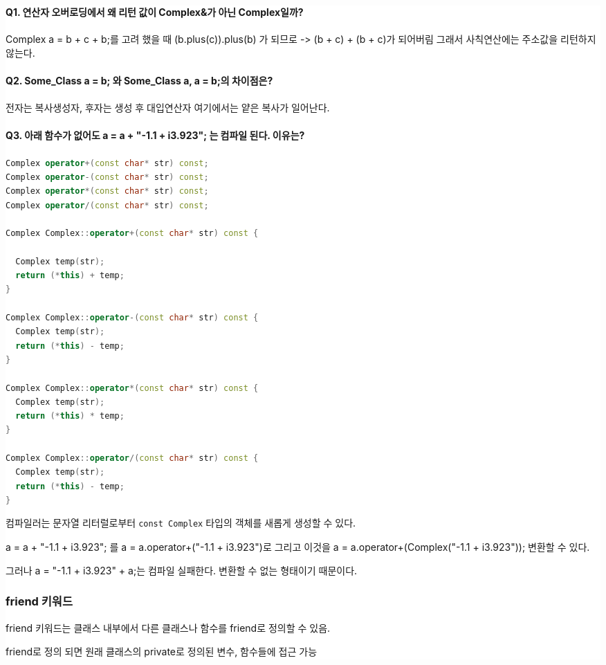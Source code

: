 
#### Q1. 연산자 오버로딩에서 왜 리턴 값이 Complex&가 아닌 Complex일까?
 Complex a = b + c + b;를 고려 했을 때 (b.plus(c)).plus(b) 가 되므로 -> (b + c) + (b + c)가 되어버림
 그래서 사칙연산에는 주소값을 리턴하지 않는다.


#### Q2. Some_Class a = b; 와 Some_Class a, a = b;의 차이점은?

전자는 복사생성자, 후자는 생성 후 대입연산자 여기에서는 얕은 복사가 일어난다.



#### Q3. 아래 함수가 없어도 a = a + "-1.1 + i3.923";  는 컴파일 된다. 이유는?

```cpp
Complex operator+(const char* str) const;
Complex operator-(const char* str) const;
Complex operator*(const char* str) const;
Complex operator/(const char* str) const;

Complex Complex::operator+(const char* str) const {

  Complex temp(str);
  return (*this) + temp;
}

Complex Complex::operator-(const char* str) const {
  Complex temp(str);
  return (*this) - temp;
}

Complex Complex::operator*(const char* str) const {
  Complex temp(str);
  return (*this) * temp;
}

Complex Complex::operator/(const char* str) const {
  Complex temp(str);
  return (*this) - temp;
}
```

컴파일러는 문자열 리터럴로부터 `const Complex` 타입의 객체를 새롭게 생성할 수 있다.

a = a + "-1.1 + i3.923"; 를 a = a.operator+("-1.1 + i3.923")로
그리고 이것을  a = a.operator+(Complex("-1.1 + i3.923")); 변환할 수 있다.

그러나 a = "-1.1 + i3.923" + a;는 컴파일 실패한다. 변환할 수 없는 형태이기 때문이다.


### friend 키워드

friend 키워드는 클래스 내부에서 다른 클래스나 함수를 friend로 정의할 수 있음.

friend로 정의 되면 원래 클래스의 private로 정의된 변수, 함수들에 접근 가능
